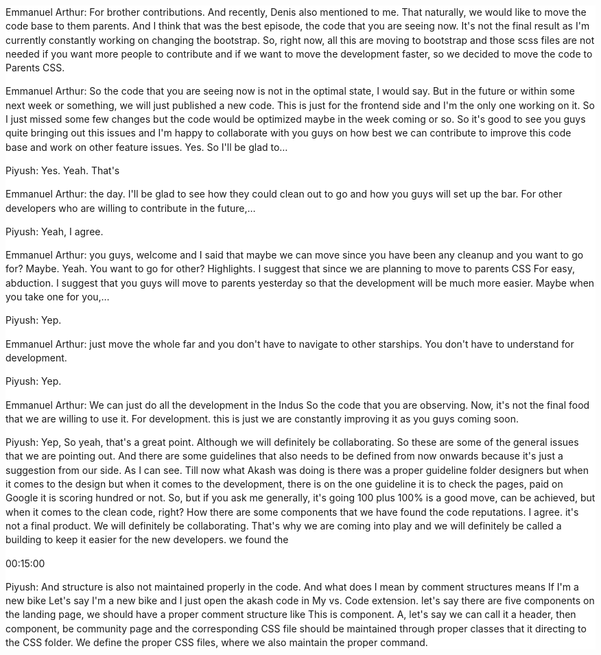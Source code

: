Emmanuel Arthur: For brother contributions. And recently, Denis also mentioned to me. That naturally, we would like to move the code base to them parents. And I think that was the best episode, the code that you are seeing now. It's not the final result as I'm currently constantly working on changing the bootstrap. So, right now, all this are moving to bootstrap and those scss files are not needed if you want more people to contribute and if we want to move the development faster, so we decided to move the code to Parents CSS.

Emmanuel Arthur: So the code that you are seeing now is not in the optimal state, I would say. But in the future or within some next week or something, we will just published a new code. This is just for the frontend side and I'm the only one working on it. So I just missed some few changes but the code would be optimized maybe in the week coming or so. So it's good to see you guys quite bringing out this issues and I'm happy to collaborate with you guys on how best we can contribute to improve this code base and work on other feature issues. Yes. So I'll be glad to…

Piyush: Yes. Yeah. That's

Emmanuel Arthur: the day. I'll be glad to see how they could clean out to go and how you guys will set up the bar. For other developers who are willing to contribute in the future,…

Piyush: Yeah, I agree.

Emmanuel Arthur: you guys, welcome and I said that maybe we can move since you have been any cleanup and you want to go for? Maybe. Yeah. You want to go for other? Highlights. I suggest that since we are planning to move to parents CSS For easy, abduction. I suggest that you guys will move to parents yesterday so that the development will be much more easier. Maybe when you take one for you,…

Piyush: Yep.

Emmanuel Arthur: just move the whole far and you don't have to navigate to other starships. You don't have to understand for development.

Piyush: Yep.

Emmanuel Arthur: We can just do all the development in the Indus So the code that you are observing. Now, it's not the final food that we are willing to use it. For development. this is just we are constantly improving it as you guys coming soon.

Piyush: Yep, So yeah, that's a great point. Although we will definitely be collaborating. So these are some of the general issues that we are pointing out. And there are some guidelines that also needs to be defined from now onwards because it's just a suggestion from our side. As I can see. Till now what Akash was doing is there was a proper guideline folder designers but when it comes to the design but when it comes to the development, there is on the one guideline it is to check the pages, paid on Google it is scoring hundred or not. So, but if you ask me generally, it's going 100 plus 100% is a good move, can be achieved, but when it comes to the clean code, right? How there are some components that we have found the code reputations. I agree. it's not a final product. We will definitely be collaborating. That's why we are coming into play and we will definitely be called a building to keep it easier for the new developers. we found the

00:15:00

Piyush: And structure is also not maintained properly in the code. And what does I mean by comment structures means If I'm a new bike Let's say I'm a new bike and I just open the akash code in My vs. Code extension. let's say there are five components on the landing page, we should have a proper comment structure like This is component. A, let's say we can call it a header, then component, be community page and the corresponding CSS file should be maintained through proper classes that it directing to the CSS folder. We define the proper CSS files, where we also maintain the proper command.
